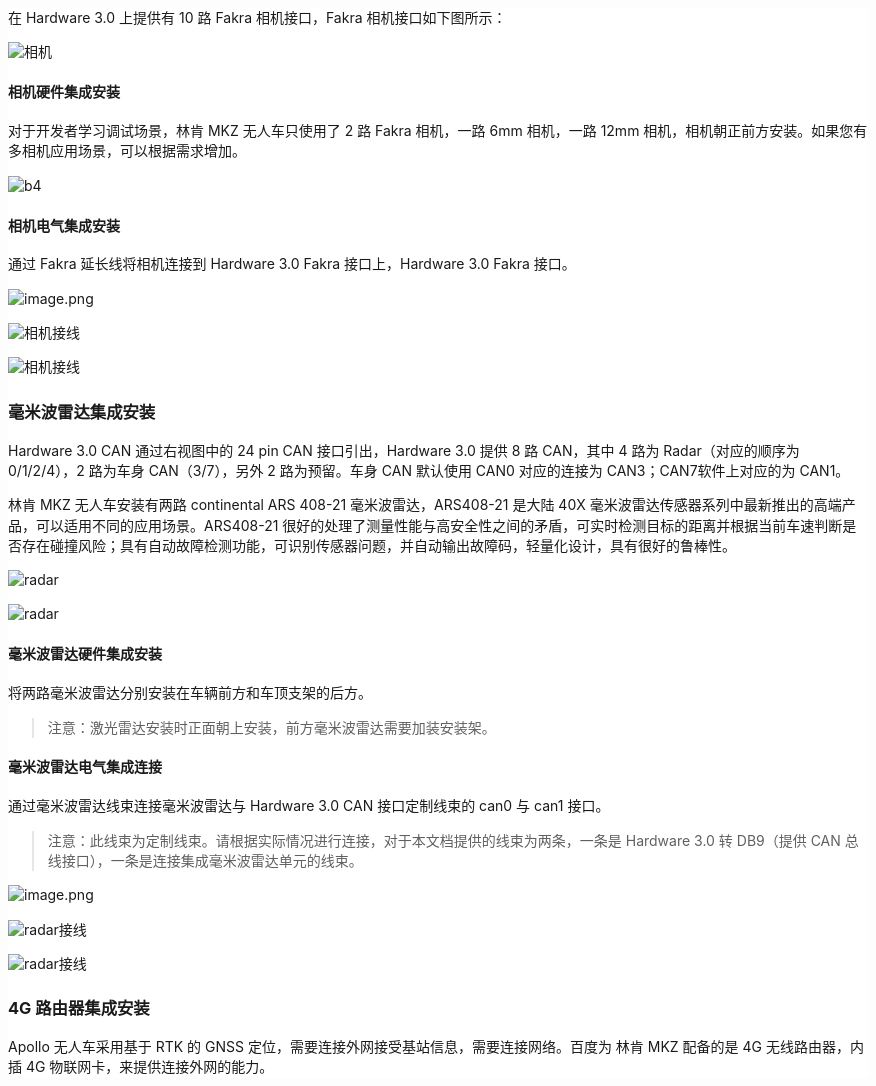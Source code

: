 在 Hardware 3.0 上提供有 10 路 Fakra 相机接口，Fakra 相机接口如下图所示：

![相机](https://bce.bdstatic.com/p3m/Apollo-Homepage-Document/images/Apollo_Doc_CN_6_0/19a5a70fa182b0d23ab37dae9a27017f.png)

#### 相机硬件集成安装

对于开发者学习调试场景，林肯 MKZ 无人车只使用了 2 路 Fakra 相机，一路 6mm 相机，一路 12mm 相机，相机朝正前方安装。如果您有多相机应用场景，可以根据需求增加。

![b4](https://bce.bdstatic.com/doc/Apollo-Homepage-Document/Apollo_Doc_CN_6_0/b407154fc570f77becd45892f_b407154.png)

#### 相机电气集成安装

通过 Fakra 延长线将相机连接到 Hardware 3.0 Fakra 接口上，Hardware 3.0 Fakra 接口。

![image.png](https://bce.bdstatic.com/doc/Apollo-Homepage-Document/Apollo_Doc_CN_6_0/image_4761fdc.png)

![相机接线](https://bce.bdstatic.com/p3m/Apollo-Homepage-Document/images/Apollo_Doc_CN_6_0/5780a08ec979037d4b29ce6202805200.png)

![相机接线](https://bce.bdstatic.com/p3m/Apollo-Homepage-Document/images/Apollo_Doc_CN_6_0/6f1c1ba7357785de1553d59acdd69613.png)

### 毫米波雷达集成安装

Hardware 3.0 CAN 通过右视图中的 24 pin CAN 接口引出，Hardware 3.0 提供 8 路 CAN，其中 4 路为 Radar（对应的顺序为 0/1/2/4），2 路为车身 CAN（3/7），另外 2 路为预留。车身 CAN 默认使用 CAN0 对应的连接为 CAN3；CAN7软件上对应的为 CAN1。

林肯 MKZ 无人车安装有两路 continental ARS 408-21 毫米波雷达，ARS408-21 是大陆 40X 毫米波雷达传感器系列中最新推出的高端产品，可以适用不同的应用场景。ARS408-21 很好的处理了测量性能与高安全性之间的矛盾，可实时检测目标的距离并根据当前车速判断是否存在碰撞风险；具有自动故障检测功能，可识别传感器问题，并自动输出故障码，轻量化设计，具有很好的鲁棒性。

![radar](https://bce.bdstatic.com/p3m/Apollo-Homepage-Document/images/Apollo_Doc_CN_6_0/7b7270b6f25ad76f523d30334a7788b4.png)

![radar](https://bce.bdstatic.com/p3m/Apollo-Homepage-Document/images/Apollo_Doc_CN_6_0/841fbfdc9e00ad239e62eddd6f887b62.png)

#### 毫米波雷达硬件集成安装

将两路毫米波雷达分别安装在车辆前方和车顶支架的后方。

> 注意：激光雷达安装时正面朝上安装，前方毫米波雷达需要加装安装架。

#### 毫米波雷达电气集成连接

通过毫米波雷达线束连接毫米波雷达与 Hardware 3.0 CAN 接口定制线束的 can0 与 can1 接口。

> 注意：此线束为定制线束。请根据实际情况进行连接，对于本文档提供的线束为两条，一条是 Hardware 3.0 转 DB9（提供 CAN 总线接口），一条是连接集成毫米波雷达单元的线束。

![image.png](https://bce.bdstatic.com/doc/Apollo-Homepage-Document/Apollo_Doc_CN_6_0/image_8581c54.png)

![radar接线](https://bce.bdstatic.com/p3m/Apollo-Homepage-Document/images/Apollo_Doc_CN_6_0/6762a41f25a59318c38771fc12cb8266.png)

![radar接线](https://bce.bdstatic.com/p3m/Apollo-Homepage-Document/images/Apollo_Doc_CN_6_0/653824716ba1f7e39dbaaaa07006ca40.png)

### 4G 路由器集成安装

Apollo 无人车采用基于 RTK 的 GNSS 定位，需要连接外网接受基站信息，需要连接网络。百度为 林肯 MKZ 配备的是 4G 无线路由器，内插 4G 物联网卡，来提供连接外网的能力。
